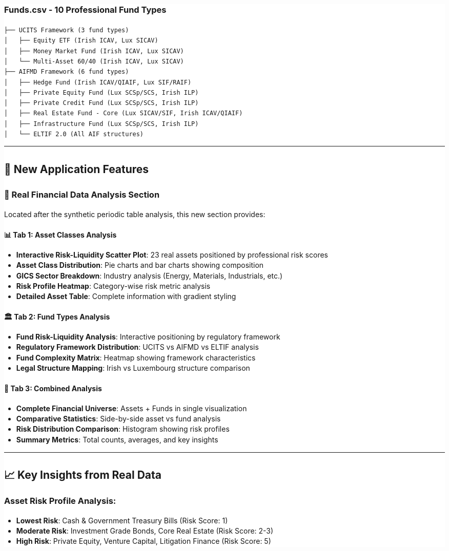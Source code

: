 ### **Funds.csv** - 10 Professional Fund Types
```
├── UCITS Framework (3 fund types)
│   ├── Equity ETF (Irish ICAV, Lux SICAV)
│   ├── Money Market Fund (Irish ICAV, Lux SICAV)
│   └── Multi-Asset 60/40 (Irish ICAV, Lux SICAV)
├── AIFMD Framework (6 fund types)
│   ├── Hedge Fund (Irish ICAV/QIAIF, Lux SIF/RAIF)
│   ├── Private Equity Fund (Lux SCSp/SCS, Irish ILP)
│   ├── Private Credit Fund (Lux SCSp/SCS, Irish ILP)
│   ├── Real Estate Fund - Core (Lux SICAV/SIF, Irish ICAV/QIAIF)
│   ├── Infrastructure Fund (Lux SCSp/SCS, Irish ILP)
│   └── ELTIF 2.0 (All AIF structures)
```

---

## 🚀 **New Application Features**

### **🏦 Real Financial Data Analysis Section**
Located after the synthetic periodic table analysis, this new section provides:

#### **📊 Tab 1: Asset Classes Analysis**
- **Interactive Risk-Liquidity Scatter Plot**: 23 real assets positioned by professional risk scores
- **Asset Class Distribution**: Pie charts and bar charts showing composition
- **GICS Sector Breakdown**: Industry analysis (Energy, Materials, Industrials, etc.)
- **Risk Profile Heatmap**: Category-wise risk metric analysis
- **Detailed Asset Table**: Complete information with gradient styling

#### **🏛️ Tab 2: Fund Types Analysis**  
- **Fund Risk-Liquidity Analysis**: Interactive positioning by regulatory framework
- **Regulatory Framework Distribution**: UCITS vs AIFMD vs ELTIF analysis
- **Fund Complexity Matrix**: Heatmap showing framework characteristics
- **Legal Structure Mapping**: Irish vs Luxembourg structure comparison

#### **🔗 Tab 3: Combined Analysis**
- **Complete Financial Universe**: Assets + Funds in single visualization
- **Comparative Statistics**: Side-by-side asset vs fund analysis
- **Risk Distribution Comparison**: Histogram showing risk profiles
- **Summary Metrics**: Total counts, averages, and key insights

---

## 📈 **Key Insights from Real Data**

### **Asset Risk Profile Analysis:**
- **Lowest Risk**: Cash & Government Treasury Bills (Risk Score: 1)
- **Moderate Risk**: Investment Grade Bonds, Core Real Estate (Risk Score: 2-3)
- **High Risk**: Private Equity, Venture Capital, Litigation Finance (Risk Score: 5)
